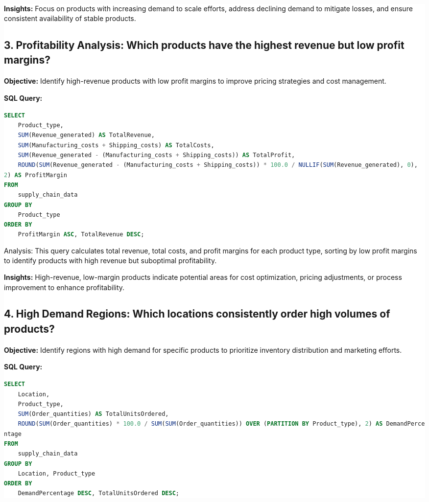 **Insights:** Focus on products with increasing demand to scale efforts, address declining demand to mitigate losses, and ensure consistent availability of stable products.


## **3. Profitability Analysis: Which products have the highest revenue but low profit margins?**

**Objective:** 
Identify high-revenue products with low profit margins to improve pricing strategies and cost management.

**SQL Query:**
```sql
SELECT 
    Product_type,
    SUM(Revenue_generated) AS TotalRevenue,
    SUM(Manufacturing_costs + Shipping_costs) AS TotalCosts,
    SUM(Revenue_generated - (Manufacturing_costs + Shipping_costs)) AS TotalProfit,
    ROUND(SUM(Revenue_generated - (Manufacturing_costs + Shipping_costs)) * 100.0 / NULLIF(SUM(Revenue_generated), 0), 2) AS ProfitMargin
FROM 
    supply_chain_data
GROUP BY 
    Product_type
ORDER BY 
    ProfitMargin ASC, TotalRevenue DESC;
```

Analysis: This query calculates total revenue, total costs, and profit margins for each product type, sorting by low profit margins to identify products with high revenue but suboptimal profitability.

**Insights:** High-revenue, low-margin products indicate potential areas for cost optimization, pricing adjustments, or process improvement to enhance profitability.


## **4. High Demand Regions: Which locations consistently order high volumes of products?**

**Objective:** 
Identify regions with high demand for specific products to prioritize inventory distribution and marketing efforts.

**SQL Query:**
```sql
SELECT 
    Location,
    Product_type,
    SUM(Order_quantities) AS TotalUnitsOrdered,
    ROUND(SUM(Order_quantities) * 100.0 / SUM(SUM(Order_quantities)) OVER (PARTITION BY Product_type), 2) AS DemandPercentage
FROM 
    supply_chain_data
GROUP BY 
    Location, Product_type
ORDER BY 
    DemandPercentage DESC, TotalUnitsOrdered DESC;
```
